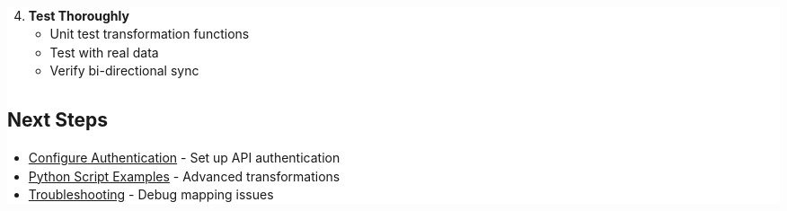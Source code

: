 4. **Test Thoroughly**
   - Unit test transformation functions
   - Test with real data
   - Verify bi-directional sync

## Next Steps

- [Configure Authentication](./authentication) - Set up API authentication
- [Python Script Examples](../python-scripts/context-variables) - Advanced transformations
- [Troubleshooting](../troubleshooting) - Debug mapping issues